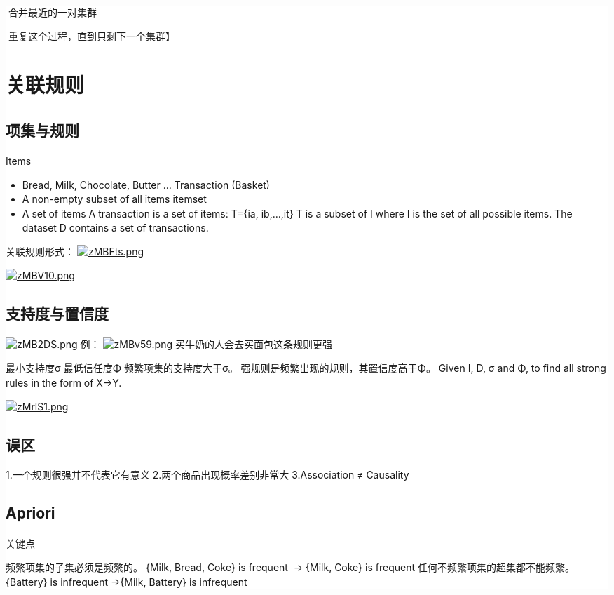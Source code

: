 ​		合并最近的一对集群

​		重复这个过程，直到只剩下一个集群】



# 关联规则

## 项集与规则

Items
- Bread, Milk, Chocolate, Butter …
Transaction (Basket)
- A non-empty subset of all items
itemset
- A set of items
A transaction is a set of items: T={ia, ib,…,it}
T is a subset of I where I is the set of all possible items.
The dataset D contains a set of transactions.

关联规则形式：
[![zMBFts.png](https://s1.ax1x.com/2022/11/20/zMBFts.png)](https://imgse.com/i/zMBFts)

[![zMBV10.png](https://s1.ax1x.com/2022/11/20/zMBV10.png)](https://imgse.com/i/zMBV10)

## 支持度与置信度

[![zMB2DS.png](https://s1.ax1x.com/2022/11/20/zMB2DS.png)](https://imgse.com/i/zMB2DS)
例：
[![zMBv59.png](https://s1.ax1x.com/2022/11/20/zMBv59.png)](https://imgse.com/i/zMBv59)
买牛奶的人会去买面包这条规则更强

最小支持度σ
最低信任度Φ
频繁项集的支持度大于σ。
强规则是频繁出现的规则，其置信度高于Φ。
Given I, D, σ and Φ, to find all strong rules in the form of X->Y.

[![zMrlS1.png](https://s1.ax1x.com/2022/11/20/zMrlS1.png)](https://imgse.com/i/zMrlS1)
## 误区

1.一个规则很强并不代表它有意义
2.两个商品出现概率差别非常大
3.Association ≠ Causality

## Apriori

关键点

频繁项集的子集必须是频繁的。
{Milk, Bread, Coke} is frequent  -> {Milk, Coke} is frequent
任何不频繁项集的超集都不能频繁。
{Battery} is infrequent ->{Milk, Battery} is infrequent
